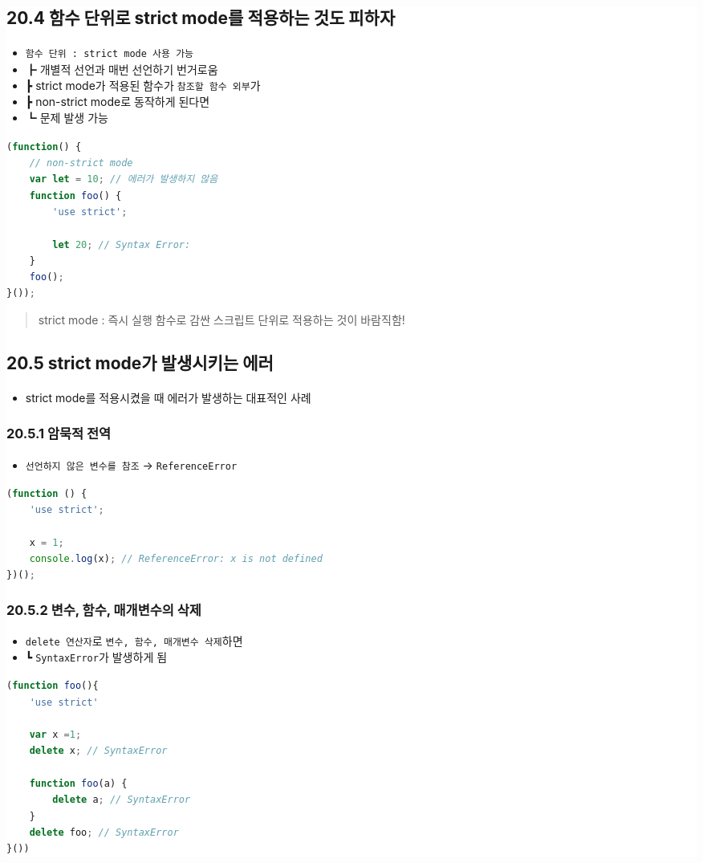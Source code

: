 ## 20.4 함수 단위로 strict mode를 적용하는 것도 피하자

- `함수 단위 : strict mode 사용 가능`
- ┣ 개별적 선언과 매번 선언하기 번거로움
- ┣ strict mode가 적용된 함수가 `참조할 함수 외부`가
- ┣ non-strict mode로 동작하게 된다면
- ┗ 문제 발생 가능

```js
(function() {
    // non-strict mode
    var let = 10; // 에러가 발생하지 않음
    function foo() {
        'use strict';

        let 20; // Syntax Error:
    }
    foo();
}());
```

> strict mode : 즉시 실행 함수로 감싼 스크립트 단위로 적용하는 것이
> 바람직함!

## 20.5 strict mode가 발생시키는 에러

- strict mode를 적용시켰을 때 에러가 발생하는 대표적인 사례

### 20.5.1 암묵적 전역

- `선언하지 않은 변수를 참조` → `ReferenceError`

```js
(function () {
	'use strict';

	x = 1;
	console.log(x); // ReferenceError: x is not defined
})();
```

### 20.5.2 변수, 함수, 매개변수의 삭제

- `delete 연산자`로 `변수, 함수, 매개변수 삭제`하면
- ┗ `SyntaxError`가 발생하게 됨

```js
(function foo(){
    'use strict'

    var x =1;
    delete x; // SyntaxError

    function foo(a) {
        delete a; // SyntaxError
    }
    delete foo; // SyntaxError
}())
```
